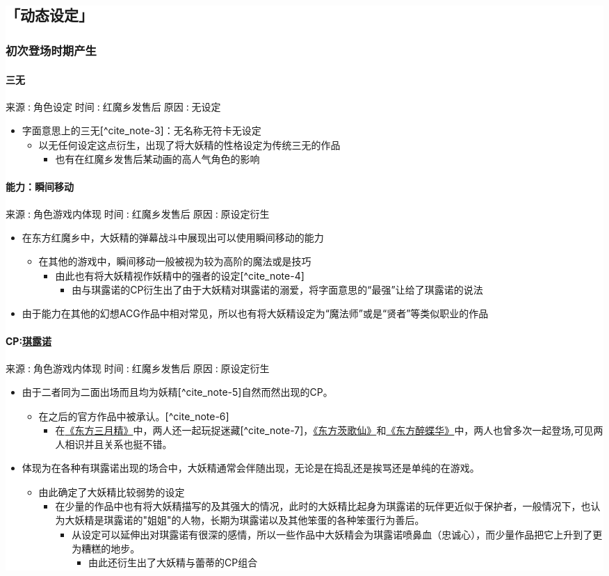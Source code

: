 
## 「动态设定」

### 初次登场时期产生

#### 三无
来源
: 角色设定
时间
: 红魔乡发售后
原因
: 无设定

- 字面意思上的三无[^cite_note-3]：无名称无符卡无设定
  - 以无任何设定这点衍生，出现了将大妖精的性格设定为传统三无的作品
    - 也有在红魔乡发售后某动画的高人气角色的影响




#### 能力：瞬间移动
来源
: 角色游戏内体现
时间
: 红魔乡发售后
原因
: 原设定衍生

- 在东方红魔乡中，大妖精的弹幕战斗中展现出可以使用瞬间移动的能力
  - 在其他的游戏中，瞬间移动一般被视为较为高阶的魔法或是技巧
    - 由此也有将大妖精视作妖精中的强者的设定[^cite_note-4]
      - 由与琪露诺的CP衍生出了由于大妖精对琪露诺的溺爱，将字面意思的“最强”让给了琪露诺的说法



- 由于能力在其他的幻想ACG作品中相对常见，所以也有将大妖精设定为“魔法师”或是“贤者”等类似职业的作品


#### CP:[琪露诺](./琪露诺.md)
来源
: 角色游戏内体现
时间
: 红魔乡发售后
原因
: 原设定衍生

- 由于二者同为二面出场而且均为妖精[^cite_note-5]自然而然出现的CP。
  - 在之后的官方作品中被承认。[^cite_note-6]
    - 在[《东方三月精》](./东方三月精.md)中，两人还一起玩捉迷藏[^cite_note-7]，[《东方茨歌仙》](./东方茨歌仙.md)和[《东方醉蝶华》](./东方醉蝶华.md)中，两人也曾多次一起登场,可见两人相识并且关系也挺不错。


- 体现为在各种有琪露诺出现的场合中，大妖精通常会伴随出现，无论是在捣乱还是挨骂还是单纯的在游戏。
  - 由此确定了大妖精比较弱势的设定
    - 在少量的作品中也有将大妖精描写的及其强大的情况，此时的大妖精比起身为琪露诺的玩伴更近似于保护者，一般情况下，也认为大妖精是琪露诺的"姐姐"的人物，长期为琪露诺以及其他笨蛋的各种笨蛋行为善后。
      - 从设定可以延伸出对琪露诺有很深的感情，所以一些作品中大妖精会为琪露诺喷鼻血（忠诚心），而少量作品把它上升到了更为糟糕的地步。
        - 由此还衍生出了大妖精与蕾蒂的CP组合


[^cite_note-1]: 东方世界观下的妖精本为凯尔特中的小精灵（妖精，Fairy）与元素精灵（Elemental）的混合产物，从这个角度切入创作时请注意